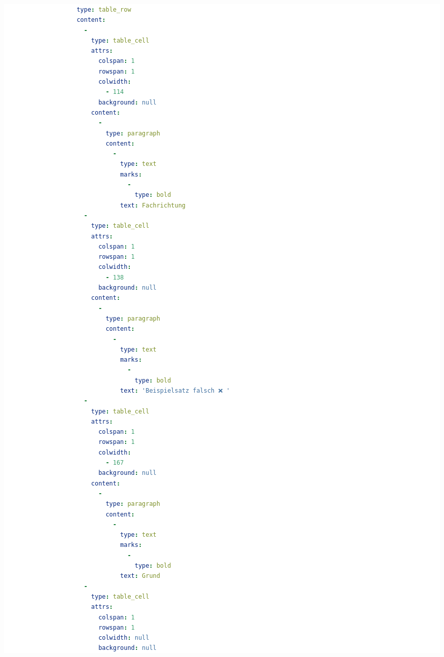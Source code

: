 ```yaml
                    type: table_row
                    content:
                      -
                        type: table_cell
                        attrs:
                          colspan: 1
                          rowspan: 1
                          colwidth:
                            - 114
                          background: null
                        content:
                          -
                            type: paragraph
                            content:
                              -
                                type: text
                                marks:
                                  -
                                    type: bold
                                text: Fachrichtung
                      -
                        type: table_cell
                        attrs:
                          colspan: 1
                          rowspan: 1
                          colwidth:
                            - 138
                          background: null
                        content:
                          -
                            type: paragraph
                            content:
                              -
                                type: text
                                marks:
                                  -
                                    type: bold
                                text: 'Beispielsatz falsch ❌ '
                      -
                        type: table_cell
                        attrs:
                          colspan: 1
                          rowspan: 1
                          colwidth:
                            - 167
                          background: null
                        content:
                          -
                            type: paragraph
                            content:
                              -
                                type: text
                                marks:
                                  -
                                    type: bold
                                text: Grund
                      -
                        type: table_cell
                        attrs:
                          colspan: 1
                          rowspan: 1
                          colwidth: null
                          background: null
```